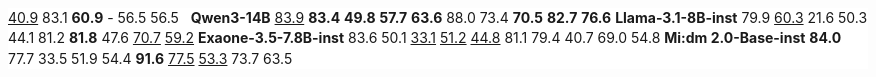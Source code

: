   <td align="center"><u>40.9</u></td>
  <td align="center">83.1</td>
  <td align="center"><strong>60.9</strong></td>
  <td align="center">-</td>
  <td align="center">56.5</td>
  <td align="center">56.5</td>
</tr>

<tr><td colspan="11">&nbsp;</td></tr>


<tr>
  <td><strong>Qwen3-14B</strong></td>
  <td align="center"><u>83.9</u></td>
  <td align="center"><strong>83.4</strong></td>
  <td align="center"><strong>49.8</strong></td>
  <td align="center"><strong>57.7</strong></td>
  <td align="center"><strong>63.6</strong></td>
  <td align="center">88.0</td>
  <td align="center">73.4</td>
  <td align="center"><strong>70.5</strong></td>
  <td align="center"><strong>82.7</strong></td>
  <td align="center"><strong>76.6</strong></td>
</tr>
<tr>
  <td><strong>Llama-3.1-8B-inst</strong></td>
  <td align="center">79.9</td>
  <td align="center"><u>60.3</u></td>
  <td align="center">21.6</td>
  <td align="center">50.3</td>
  <td align="center">44.1</td>
  <td align="center">81.2</td>
  <td align="center"><strong>81.8</strong></td>
  <td align="center">47.6</td>
  <td align="center"><u>70.7</u></td>
  <td align="center"><u>59.2</u></td>
</tr>
<tr>
  <td><strong>Exaone-3.5-7.8B-inst</strong></td>
  <td align="center">83.6</td>
  <td align="center">50.1</td>
  <td align="center"><u>33.1</u></td>
  <td align="center"><u>51.2</u></td>
  <td align="center"><u>44.8</u></td>
  <td align="center">81.1</td>
  <td align="center">79.4</td>
  <td align="center">40.7</td>
  <td align="center">69.0</td>
  <td align="center">54.8</td>
</tr>
<tr>
  <td><strong>Mi:dm 2.0-Base-inst</strong></td>
  <td align="center"><strong>84.0</strong></td>
  <td align="center">77.7</td>
  <td align="center">33.5</td>
  <td align="center">51.9</td>
  <td align="center">54.4</td>
  <td align="center"><strong>91.6</strong></td>
  <td align="center"><u>77.5</u></td>
  <td align="center"><u>53.3</u></td>
  <td align="center">73.7</td>
  <td align="center">63.5</td>
</tr>
</table>

